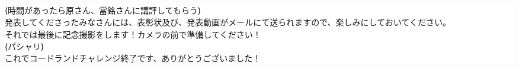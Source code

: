 (時間があったら原さん、當銘さんに講評してもらう)  
発表してくださったみなさんには、表彰状及び、発表動画がメールにて送られますので、楽しみにしておいてください。  
それでは最後に記念撮影をします！カメラの前で準備してください！  
(パシャリ)  
これでコードランドチャレンジ終了です、ありがとうございました！  